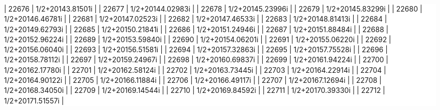 |  22676 | 1/2+20143.81501i |
|  22677 | 1/2+20144.02983i |
|  22678 | 1/2+20145.23996i |
|  22679 | 1/2+20145.83299i |
|  22680 | 1/2+20146.46781i |
|  22681 | 1/2+20147.02523i |
|  22682 | 1/2+20147.46533i |
|  22683 | 1/2+20148.81413i |
|  22684 | 1/2+20149.62793i |
|  22685 | 1/2+20150.21841i |
|  22686 | 1/2+20151.24946i |
|  22687 | 1/2+20151.88484i |
|  22688 | 1/2+20152.96224i |
|  22689 | 1/2+20153.59840i |
|  22690 | 1/2+20154.06201i |
|  22691 | 1/2+20155.06220i |
|  22692 | 1/2+20156.06040i |
|  22693 | 1/2+20156.51581i |
|  22694 | 1/2+20157.32863i |
|  22695 | 1/2+20157.75528i |
|  22696 | 1/2+20158.78112i |
|  22697 | 1/2+20159.24967i |
|  22698 | 1/2+20160.69837i |
|  22699 | 1/2+20161.94224i |
|  22700 | 1/2+20162.17780i |
|  22701 | 1/2+20162.58124i |
|  22702 | 1/2+20163.73445i |
|  22703 | 1/2+20164.22914i |
|  22704 | 1/2+20164.90122i |
|  22705 | 1/2+20166.11884i |
|  22706 | 1/2+20166.49117i |
|  22707 | 1/2+20167.12694i |
|  22708 | 1/2+20168.34050i |
|  22709 | 1/2+20169.14544i |
|  22710 | 1/2+20169.84592i |
|  22711 | 1/2+20170.39330i |
|  22712 | 1/2+20171.51557i |